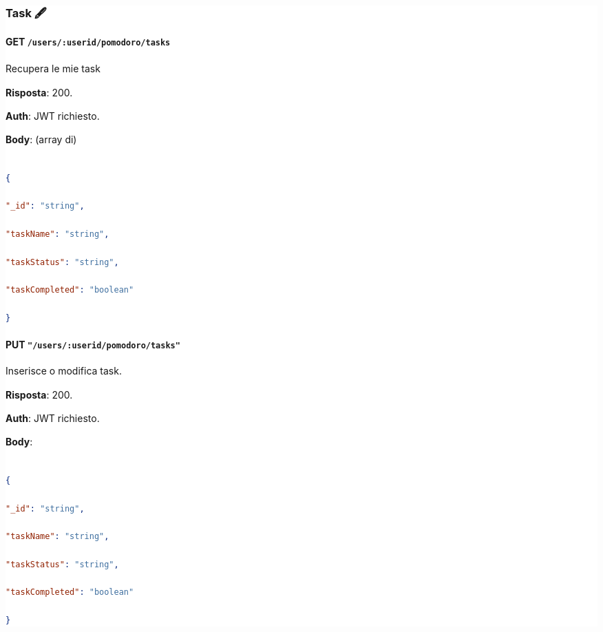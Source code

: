 ### Task 🖋

#### **GET `/users/:userid/pomodoro/tasks`**

Recupera le mie task

  

**Risposta**: 200.

  

**Auth**: JWT richiesto.

  

**Body**: (array di)

```json

{

"_id": "string",

"taskName": "string",

"taskStatus": "string",

"taskCompleted": "boolean"

}

```

  

#### **PUT `"/users/:userid/pomodoro/tasks"`**

Inserisce o modifica task.

  

**Risposta**: 200.

  

**Auth**: JWT richiesto.

  

**Body**:

```json

{

"_id": "string",

"taskName": "string",

"taskStatus": "string",

"taskCompleted": "boolean"

}

```
